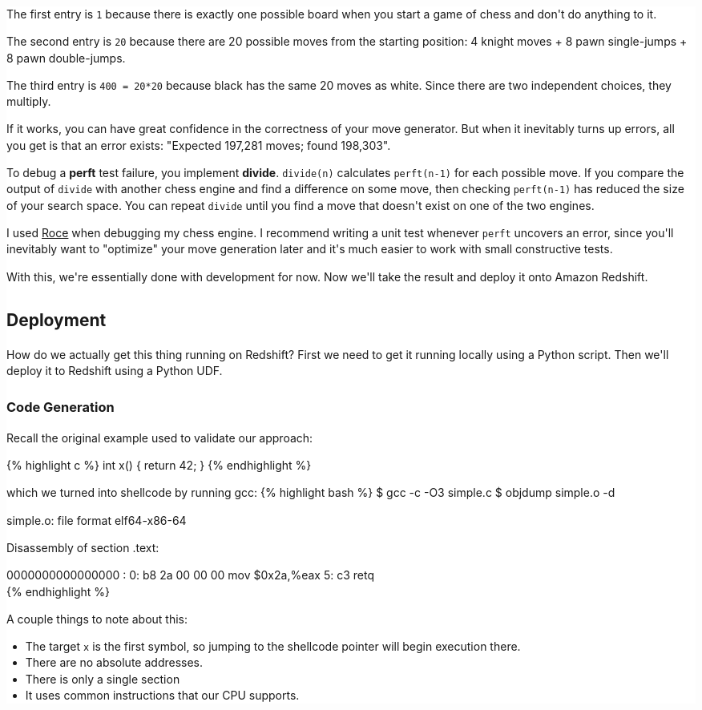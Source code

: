 The first entry is `1` because there is exactly one possible board when you start a game of chess and don't do anything to it.

The second entry is `20` because there are 20 possible moves from the starting position: 4 knight moves + 8 pawn single-jumps + 8 pawn double-jumps.

The third entry is `400 = 20*20` because black has the same 20 moves as white. Since there are two independent choices, they multiply.

If it works, you can have great confidence in the correctness of your move generator. But when it inevitably turns up errors, all you get is that an error exists: "Expected 197,281 moves; found 198,303".

To debug a __perft__ test failure, you implement __divide__. `divide(n)` calculates `perft(n-1)` for each possible move. If you compare the output of `divide` with another chess engine and find a difference on some move, then checking `perft(n-1)` has reduced the size of your search space. You can repeat `divide` until you find a move that doesn't exist on one of the two engines.

I used [Roce](http://www.rocechess.ch/perft.html) when debugging my chess engine. I recommend writing a unit test whenever `perft` uncovers an error, since you'll inevitably want to "optimize" your move generation later and it's much easier to work with small constructive tests.

With this, we're essentially done with development for now. Now we'll take the result and deploy it onto Amazon Redshift.

## Deployment

How do we actually get this thing running on Redshift? First we need to get it running locally using a Python script. Then we'll deploy it to Redshift using a Python UDF.

### Code Generation

Recall the original example used to validate our approach:

{% highlight c %}
int x() { return 42; }
{% endhighlight %}

which we turned into shellcode by running gcc:
{% highlight bash %}
$ gcc -c -O3 simple.c
$ objdump simple.o -d

simple.o:     file format elf64-x86-64


Disassembly of section .text:

0000000000000000 <x>:
   0:   b8 2a 00 00 00          mov    $0x2a,%eax
   5:   c3                      retq   
{% endhighlight %}

A couple things to note about this:
* The target `x` is the first symbol, so jumping to the shellcode pointer will begin execution there.
* There are no absolute addresses.
* There is only a single section
* It uses common instructions that our CPU supports.
